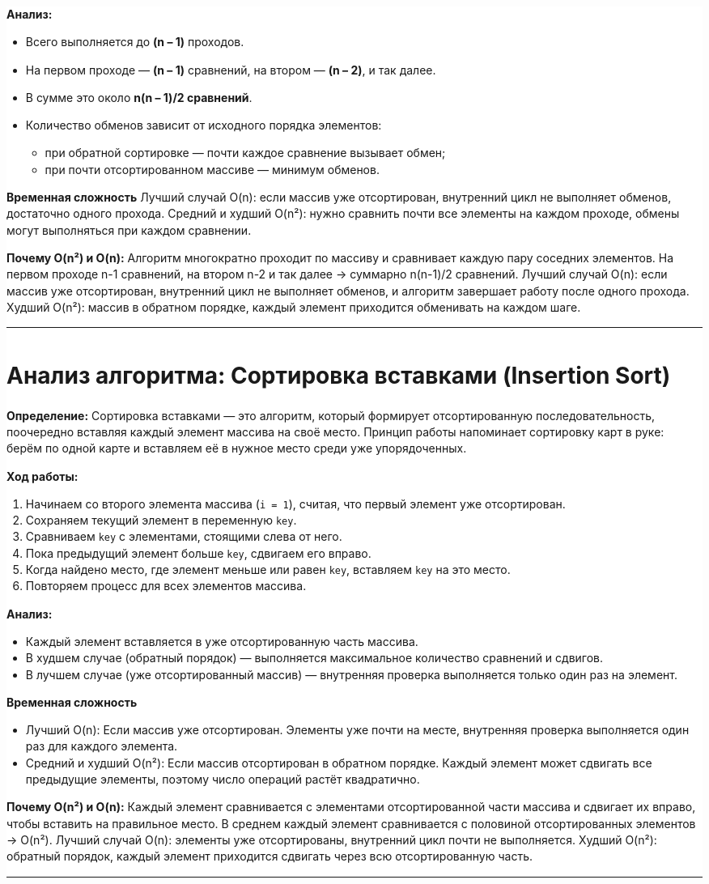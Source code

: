 **Анализ:**
* Всего выполняется до **(n – 1)** проходов.
* На первом проходе — **(n – 1)** сравнений, на втором — **(n – 2)**, и так далее.
* В сумме это около **n(n – 1)/2 сравнений**.
* Количество обменов зависит от исходного порядка элементов:

  * при обратной сортировке — почти каждое сравнение вызывает обмен;
  * при почти отсортированном массиве — минимум обменов.

**Временная сложность**
Лучший случай O(n): если массив уже отсортирован, внутренний цикл не выполняет обменов, достаточно одного прохода.
Средний и худший O(n²): нужно сравнить почти все элементы на каждом проходе, обмены могут выполняться при каждом сравнении.

**Почему O(n²) и O(n):**
Алгоритм многократно проходит по массиву и сравнивает каждую пару соседних элементов. На первом проходе n-1 сравнений, на втором n-2 и так далее → суммарно n(n-1)/2 сравнений. Лучший случай O(n): если массив уже отсортирован, внутренний цикл не выполняет обменов, и алгоритм завершает работу после одного прохода. Худший O(n²): массив в обратном порядке, каждый элемент приходится обменивать на каждом шаге.

---

# **Анализ алгоритма: Сортировка вставками (Insertion Sort)**

**Определение:**
Сортировка вставками — это алгоритм, который формирует отсортированную последовательность, поочередно вставляя каждый элемент массива на своё место.
Принцип работы напоминает сортировку карт в руке: берём по одной карте и вставляем её в нужное место среди уже упорядоченных.

**Ход работы:**
1. Начинаем со второго элемента массива (`i = 1`), считая, что первый элемент уже отсортирован.
2. Сохраняем текущий элемент в переменную `key`.
3. Сравниваем `key` с элементами, стоящими слева от него.
4. Пока предыдущий элемент больше `key`, сдвигаем его вправо.
5. Когда найдено место, где элемент меньше или равен `key`, вставляем `key` на это место.
6. Повторяем процесс для всех элементов массива.

**Анализ:**
* Каждый элемент вставляется в уже отсортированную часть массива.
* В худшем случае (обратный порядок) — выполняется максимальное количество сравнений и сдвигов.
* В лучшем случае (уже отсортированный массив) — внутренняя проверка выполняется только один раз на элемент.

**Временная сложность**
* Лучший O(n): Если массив уже отсортирован. Элементы уже почти на месте, внутренняя проверка выполняется один раз для каждого элемента.
* Средний и худший O(n²): Если массив отсортирован в обратном порядке. Каждый элемент может сдвигать все предыдущие элементы, поэтому число операций растёт квадратично.

**Почему O(n²) и O(n):**
Каждый элемент сравнивается с элементами отсортированной части массива и сдвигает их вправо, чтобы вставить на правильное место. В среднем каждый элемент сравнивается с половиной отсортированных элементов → O(n²). Лучший случай O(n): элементы уже отсортированы, внутренний цикл почти не выполняется. Худший O(n²): обратный порядок, каждый элемент приходится сдвигать через всю отсортированную часть.

---